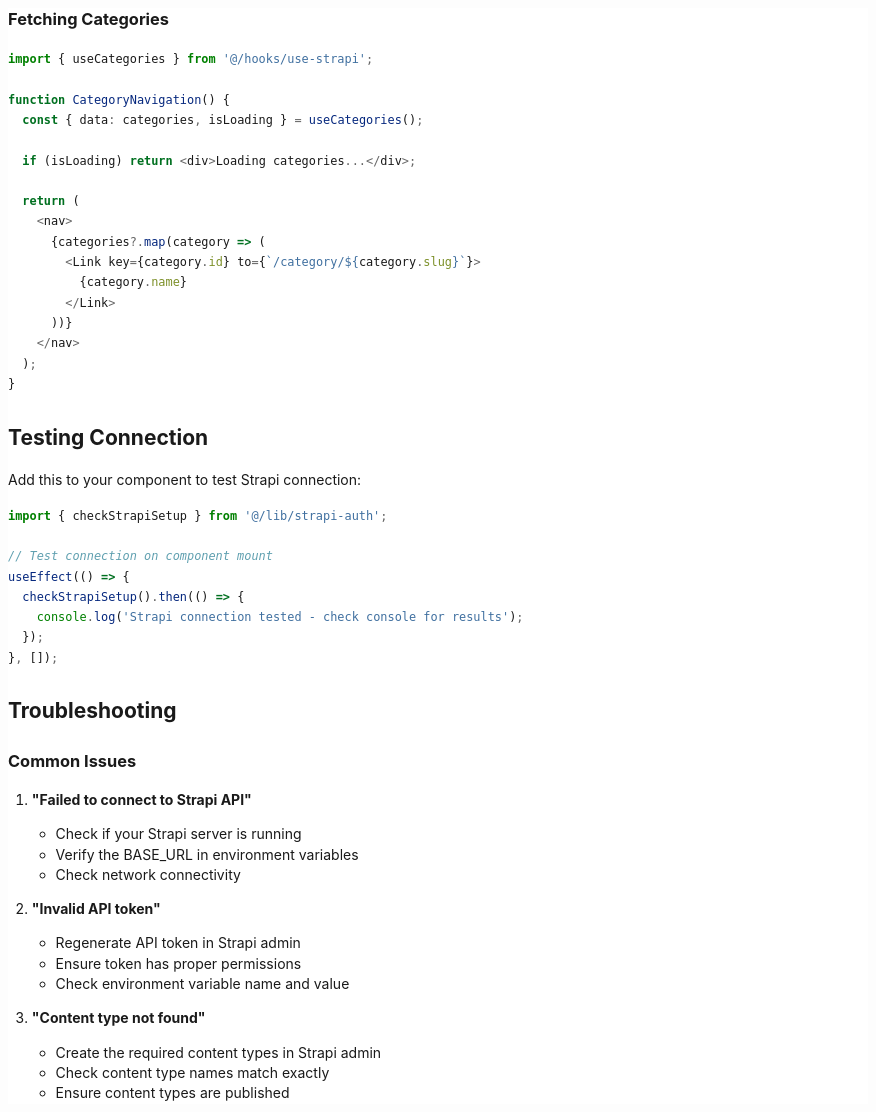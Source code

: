 ### Fetching Categories

```typescript
import { useCategories } from '@/hooks/use-strapi';

function CategoryNavigation() {
  const { data: categories, isLoading } = useCategories();
  
  if (isLoading) return <div>Loading categories...</div>;
  
  return (
    <nav>
      {categories?.map(category => (
        <Link key={category.id} to={`/category/${category.slug}`}>
          {category.name}
        </Link>
      ))}
    </nav>
  );
}
```

## Testing Connection

Add this to your component to test Strapi connection:

```typescript
import { checkStrapiSetup } from '@/lib/strapi-auth';

// Test connection on component mount
useEffect(() => {
  checkStrapiSetup().then(() => {
    console.log('Strapi connection tested - check console for results');
  });
}, []);
```

## Troubleshooting

### Common Issues

1. **"Failed to connect to Strapi API"**
   - Check if your Strapi server is running
   - Verify the BASE_URL in environment variables
   - Check network connectivity

2. **"Invalid API token"**
   - Regenerate API token in Strapi admin
   - Ensure token has proper permissions
   - Check environment variable name and value

3. **"Content type not found"**
   - Create the required content types in Strapi admin
   - Check content type names match exactly
   - Ensure content types are published
